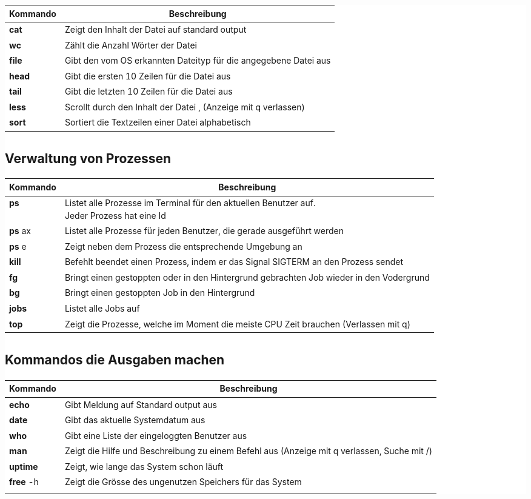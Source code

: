 | Kommando        | Beschreibung                                                           |
| --------------- | ---------------------------------------------------------------------- |
| **cat** <file>  | Zeigt den Inhalt der Datei <file> auf standard output                  |
| **wc** <file>   | Zählt die Anzahl Wörter der Datei <file>                               |
| **file** <file> | Gibt den vom OS erkannten Dateityp für die angegebene Datei <file> aus |
| **head** <file> | Gibt die ersten 10 Zeilen für die Datei <file> aus                     |
| **tail** <file> | Gibt die letzten 10 Zeilen für die Datei <file> aus                    |
| **less** <file> | Scrollt durch den Inhalt der Datei <file>, (Anzeige mit q verlassen)   |
| **sort** <file> | Sortiert die Textzeilen einer Datei alphabetisch                       |

## Verwaltung von Prozessen

| Kommando       | Beschreibung                                                                                          |
| -------------- | ----------------------------------------------------------------------------------------------------- |
| **ps**         | Listet alle Prozesse im Terminal für den aktuellen Benutzer auf.<br />Jeder Prozess hat eine Id <PID> |
| **ps** ax      | Listet alle Prozesse für jeden Benutzer, die gerade ausgeführt werden                                 |
| **ps** e       | Zeigt neben dem Prozess die entsprechende Umgebung an                                                 |
| **kill** <PID> | Befehlt beendet einen Prozess, indem er das Signal SIGTERM an den Prozess <PID> sendet                |
| **fg**         | Bringt einen gestoppten oder in den Hintergrund gebrachten Job wieder in den Vodergrund               |
| **bg**         | Bringt einen gestoppten Job in den Hintergrund                                                        |
| **jobs**       | Listet alle Jobs auf                                                                                  |
| **top**        | Zeigt die Prozesse, welche im Moment die meiste CPU Zeit brauchen (Verlassen mit q)                   |



## Kommandos die Ausgaben machen

| Kommando          | Beschreibung                                                                                |
| ----------------- | ------------------------------------------------------------------------------------------- |
| **echo** <string> | Gibt Meldung <string> auf Standard output aus                                               |
| **date**          | Gibt das aktuelle Systemdatum aus                                                           |
| **who**           | Gibt eine Liste der eingeloggten Benutzer aus                                               |
| **man** <command> | Zeigt die Hilfe und Beschreibung zu einem Befehl aus (Anzeige mit q verlassen, Suche mit /) |
| **uptime**        | Zeigt, wie lange das System schon läuft                                                     |
| **free** -h       | Zeigt die Grösse des ungenutzen Speichers für das System                                    |
|                   |                                                                                             |
